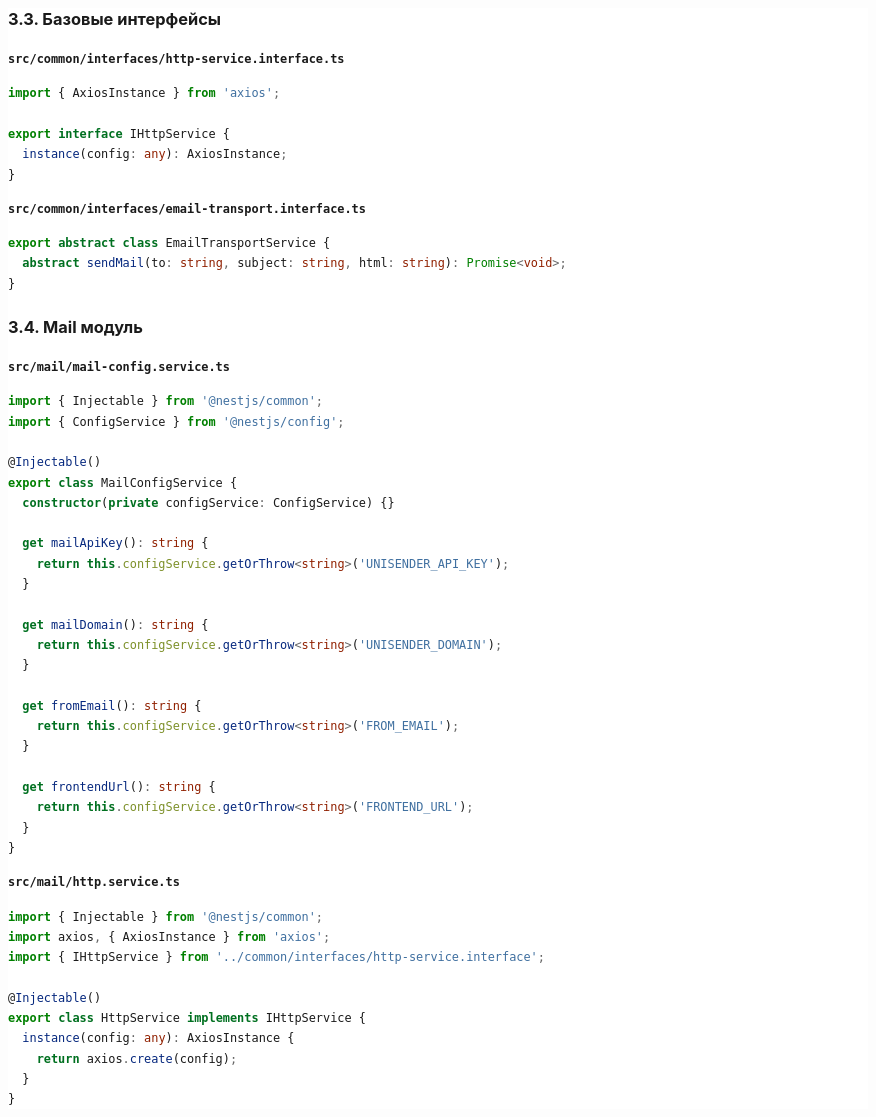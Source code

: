 ### 3.3. Базовые интерфейсы

**`src/common/interfaces/http-service.interface.ts`**
```typescript
import { AxiosInstance } from 'axios';

export interface IHttpService {
  instance(config: any): AxiosInstance;
}
```

**`src/common/interfaces/email-transport.interface.ts`**
```typescript
export abstract class EmailTransportService {
  abstract sendMail(to: string, subject: string, html: string): Promise<void>;
}
```

### 3.4. Mail модуль

**`src/mail/mail-config.service.ts`**
```typescript
import { Injectable } from '@nestjs/common';
import { ConfigService } from '@nestjs/config';

@Injectable()
export class MailConfigService {
  constructor(private configService: ConfigService) {}

  get mailApiKey(): string {
    return this.configService.getOrThrow<string>('UNISENDER_API_KEY');
  }

  get mailDomain(): string {
    return this.configService.getOrThrow<string>('UNISENDER_DOMAIN');
  }

  get fromEmail(): string {
    return this.configService.getOrThrow<string>('FROM_EMAIL');
  }

  get frontendUrl(): string {
    return this.configService.getOrThrow<string>('FRONTEND_URL');
  }
}
```

**`src/mail/http.service.ts`**
```typescript
import { Injectable } from '@nestjs/common';
import axios, { AxiosInstance } from 'axios';
import { IHttpService } from '../common/interfaces/http-service.interface';

@Injectable()
export class HttpService implements IHttpService {
  instance(config: any): AxiosInstance {
    return axios.create(config);
  }
}
```
